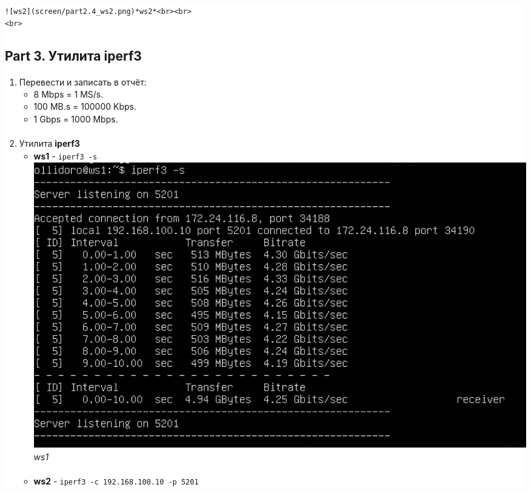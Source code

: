     ![ws2](screen/part2.4_ws2.png)*ws2*<br><br>
    <br>
## Part 3. Утилита iperf3<br>
1. Перевести и записать в отчёт:<br>
    * 8 Mbps = 1 MS/s.<br>
    * 100 MB.s = 100000 Kbps.<br>
    * 1 Gbps = 1000 Mbps.<br>
    <br>
2. Утилита **iperf3**<br>
    * **ws1** - `iperf3 -s`<br>
    ![ws1](screen/part3_ws1.png)*ws1*<br><br>
    * **ws2** - `iperf3 -c 192.168.100.10 -p 5201`<br>